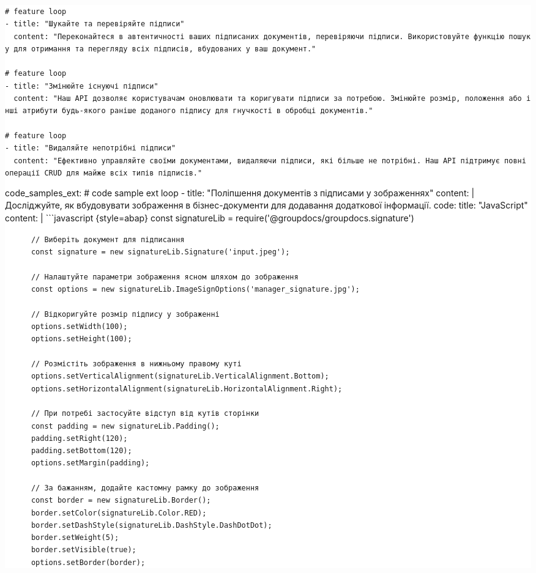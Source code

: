     # feature loop
    - title: "Шукайте та перевіряйте підписи"
      content: "Переконайтеся в автентичності ваших підписаних документів, перевіряючи підписи. Використовуйте функцію пошуку для отримання та перегляду всіх підписів, вбудованих у ваш документ."

    # feature loop
    - title: "Змінюйте існуючі підписи"
      content: "Наш API дозволяє користувачам оновлювати та коригувати підписи за потребою. Змінюйте розмір, положення або інші атрибути будь-якого раніше доданого підпису для гнучкості в обробці документів."

    # feature loop
    - title: "Видаляйте непотрібні підписи"
      content: "Ефективно управляйте своїми документами, видаляючи підписи, які більше не потрібні. Наш API підтримує повні операції CRUD для майже всіх типів підписів."
      
  code_samples_ext:
    # code sample ext loop
    - title: "Поліпшення документів з підписами у зображеннях"
      content: |
        Досліджуйте, як вбудовувати зображення в бізнес-документи для додавання додаткової інформації.
      code:
        title: "JavaScript"
        content: |
          ```javascript {style=abap}
          const signatureLib = require('@groupdocs/groupdocs.signature')
          
          // Виберіть документ для підписання
          const signature = new signatureLib.Signature('input.jpeg');

          // Налаштуйте параметри зображення ясном шляхом до зображення
          const options = new signatureLib.ImageSignOptions('manager_signature.jpg');

          // Відкоригуйте розмір підпису у зображенні
          options.setWidth(100);
          options.setHeight(100);

          // Розмістіть зображення в нижньому правому куті
          options.setVerticalAlignment(signatureLib.VerticalAlignment.Bottom);
          options.setHorizontalAlignment(signatureLib.HorizontalAlignment.Right);

          // При потребі застосуйте відступ від кутів сторінки
          const padding = new signatureLib.Padding();
          padding.setRight(120);
          padding.setBottom(120);
          options.setMargin(padding);

          // За бажанням, додайте кастомну рамку до зображення
          const border = new signatureLib.Border();
          border.setColor(signatureLib.Color.RED);
          border.setDashStyle(signatureLib.DashStyle.DashDotDot);
          border.setWeight(5);
          border.setVisible(true);
          options.setBorder(border);
